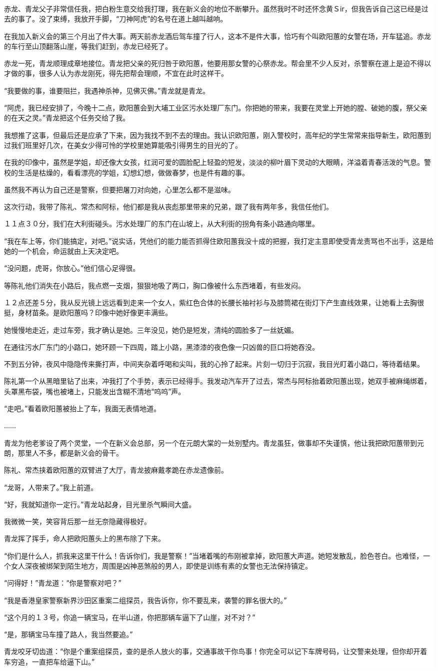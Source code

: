 赤龙、青龙父子非常信任我，把白粉生意交给我打理，我在新义会的地位不断攀升。虽然我时不时还怀念黄Ｓir，但我告诉自己这已经是过去的事了。没了束缚，我放开手脚，“刀神阿虎”的名号在道上越叫越响。

在我加入新义会的第三个月出了件大事。两天前赤龙酒后驾车撞了行人，这本不是件大事，恰巧有个叫欧阳蕙的女警在场，开车猛追。赤龙的车行至山顶翻落山崖，等我们赶到，赤龙已经死了。

赤龙一死，青龙顺理成章地接位。青龙把父亲的死归咎于欧阳蕙，他要用那女警的心祭赤龙。帮会里不少人反对，杀警察在道上是迫不得以才做的事，很多人认为赤龙刚死，得先把帮会理顺，不宜在此时这样干。

“我要做的事，谁要阻拦，我遇神杀神，见佛灭佛。”青龙就是青龙。

“阿虎，我已经安排了，今晚十二点，欧阳蕙会到大埔工业区污水处理厂东门。你把她的带来，我要在灵堂上开她的膛、破她的腹，祭父亲的在天之灵。”青龙把这个任务交给了我。

我想推了这事，但最后还是应承了下来，因为我找不到不去的理由。我认识欧阳蕙，刚入警校时，高年纪的学生常常来指导新生，欧阳蕙到过我们班里好几次，在美女少得可怜的学校里她算能吸引得男生的目光的了。

在我的印像中，虽然是学姐，却还像大女孩，红润可爱的圆脸配上轻盈的短发，淡淡的柳叶眉下灵动的大眼睛，洋溢着青春活泼的气息。警校的生活是枯燥的，看看漂亮的学姐，幻想幻想，做做春梦，也是件有趣的事。

虽然我不再认为自己还是警察，但要把屠刀对向她，心里怎么都不是滋味。

这次行动，我带了陈礼、常杰和阿标，他们都是我从丧彪那里带来的兄弟，跟了我有两年多，我信任他们。

１１点３０分，我们在大利街碰头。污水处理厂的东门在山坡上，从大利街的拐角有条小路通向哪里。

“我在车上等，你们能搞定，对吧。”说实话，凭他们的能力能否抓得住欧阳蕙我没十成的把握，我打定主意即使受青龙责骂也不出手，这是给她的一个机会，命运就由上天决定吧。

“没问题，虎哥，你放心。”他们信心足得很。

等陈礼他们消失在小路后，我点燃一支烟，狠狠地吸了两口，胸口像被什么东西堵着，有些发闷。

１２点还差５分，我从反光镜上远远看到走来一个女人，紫红色合体的长腰长袖衬衫与及膝筒裙在街灯下产生直线效果，让她看上去胸很挺，身材苗条。是欧阳蕙吗？印像中她好像更丰满些。

她慢慢地走近，走过车旁，我才确认是她。三年没见，她仍是短发，清纯的圆脸多了一丝妩媚。

在通往污水厂东门的小路口，她环顾一下四周，踏上小路，黑漆漆的夜色像一只凶兽的巨口将她吞没。

不到五分钟，夜风中隐隐传来撕打声，中间夹杂着呼喝和尖叫，我的心拎了起来。片刻一切归于沉寂，我目光盯着小路口，等待着结果。

陈礼第一个从黑暗里钻了出来，冲我打了个手势，表示已经得手。我发动汽车开了过去，常杰与阿标抬着欧阳蕙出现，她双手被麻绳绑着，头罩黑布袋，嘴也被堵上，只能发出含糊不清地“呜呜”声。

“走吧。”看着欧阳蕙被抬上了车，我面无表情地道。

……

青龙为他老爹设了两个灵堂，一个在新义会总部，另一个在元朗大棠的一处别墅内。青龙虽狂，做事却不失谨慎，他让我把欧阳蕙带到元朗，那里人不多，都是新义会的骨干。

陈礼、常杰挟着欧阳蕙的双臂进了大厅，青龙披麻戴孝跪在赤龙遗像前。

“龙哥，人带来了。”我上前道。

“好，我就知道你一定行。”青龙站起身，目光里杀气瞬间大盛。

我微微一笑，笑容背后那一丝无奈隐藏得极好。

青龙挥了挥手，命人把欧阳蕙头上的黑布除了下来。

“你们是什么人，抓我来这里干什么！告诉你们，我是警察！”当堵着嘴的布刚被拿掉，欧阳蕙大声道。她短发散乱，脸色苍白。也难怪，一个女人深夜被绑架到陌生地方，周围是凶神恶煞般的男人，即使是训练有素的女警也无法保持镇定。

“问得好！”青龙道：“你是警察对吧？”

“我是香港皇家警察新界沙田区重案二组探员，我告诉你，你不要乱来，袭警的罪名很大的。”

“这个月的１３号，你追一辆宝马，在半山道，你把那辆车逼下了山崖，对不对？”

“是，那辆宝马车撞了路人，我当然要追。”

青龙咬牙切齿道：“你是个重案组探员，查的是杀人放火的事，交通事故干你鸟事！你完全可以记下车牌号码，让交警来处理，但你却开着车穷追，一直把车给逼下山。”
